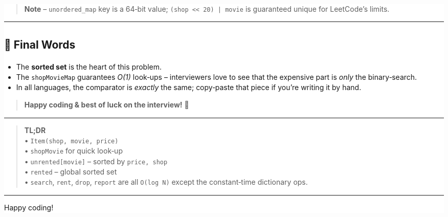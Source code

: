 > **Note** – `unordered_map` key is a 64‑bit value; `(shop << 20) | movie` is guaranteed unique for LeetCode’s limits.

---

## 🚀 Final Words

* The **sorted set** is the heart of this problem.  
* The `shopMovieMap` guarantees *O(1)* look‑ups – interviewers love to see that the expensive part is *only* the binary‑search.  
* In all languages, the comparator is *exactly* the same; copy‑paste that piece if you’re writing it by hand.

> **Happy coding & best of luck on the interview!** 🚀

---

> **TL;DR**  
> • `Item(shop, movie, price)`  
> • `shopMovie` for quick look‑up  
> • `unrented[movie]` – sorted by `price, shop`  
> • `rented` – global sorted set  
> • `search`, `rent`, `drop`, `report` are all `O(log N)` except the constant‑time dictionary ops.

---

Happy coding!